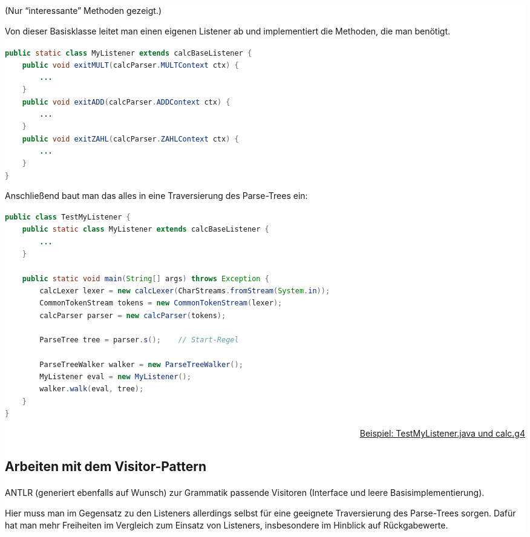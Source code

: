 
(Nur “interessante” Methoden gezeigt.)

Von dieser Basisklasse leitet man einen eigenen Listener ab und
implementiert die Methoden, die man benötigt.

``` java
public static class MyListener extends calcBaseListener {
    public void exitMULT(calcParser.MULTContext ctx) {
        ...
    }
    public void exitADD(calcParser.ADDContext ctx) {
        ...
    }
    public void exitZAHL(calcParser.ZAHLContext ctx) {
        ...
    }
}
```

Anschließend baut man das alles in eine Traversierung des Parse-Trees
ein:

``` java
public class TestMyListener {
    public static class MyListener extends calcBaseListener {
        ...
    }

    public static void main(String[] args) throws Exception {
        calcLexer lexer = new calcLexer(CharStreams.fromStream(System.in));
        CommonTokenStream tokens = new CommonTokenStream(lexer);
        calcParser parser = new calcParser(tokens);

        ParseTree tree = parser.s();    // Start-Regel

        ParseTreeWalker walker = new ParseTreeWalker();
        MyListener eval = new MyListener();
        walker.walk(eval, tree);
    }
}
```

<p align="right"><a href="https://github.com/Compiler-CampusMinden/CB-Vorlesung-Bachelor/blob/master/lecture/02-parsing/src/TestMyListener.java">Beispiel: TestMyListener.java und calc.g4</a></p>

## Arbeiten mit dem Visitor-Pattern

ANTLR (generiert ebenfalls auf Wunsch) zur Grammatik passende Visitoren
(Interface und leere Basisimplementierung).

Hier muss man im Gegensatz zu den Listeners allerdings selbst für eine
geeignete Traversierung des Parse-Trees sorgen. Dafür hat man mehr
Freiheiten im Vergleich zum Einsatz von Listeners, insbesondere im
Hinblick auf Rückgabewerte.
